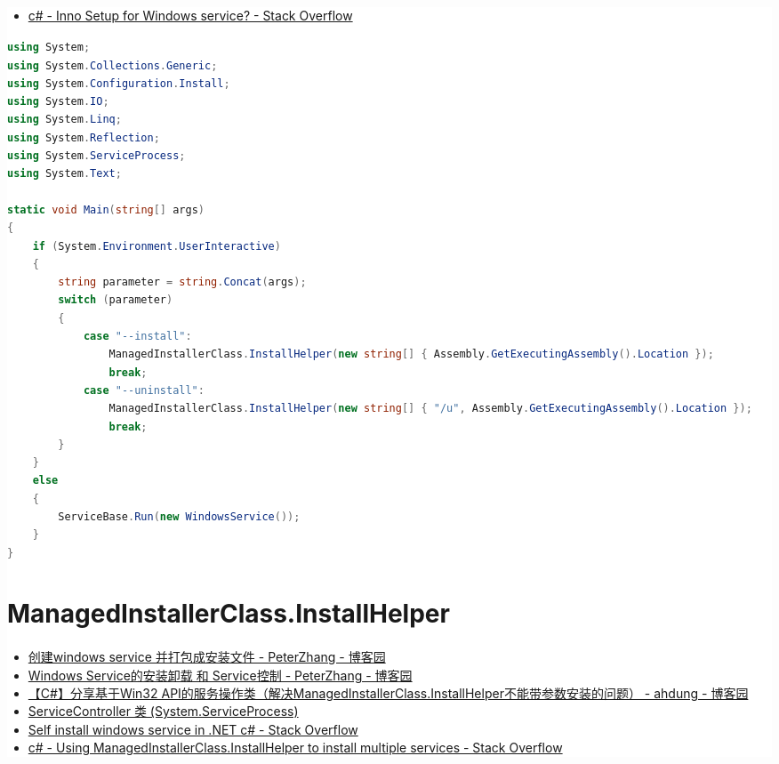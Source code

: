 

* [c# - Inno Setup for Windows service? - Stack Overflow ](https://stackoverflow.com/questions/1449994/inno-setup-for-windows-service)

```cs
using System;
using System.Collections.Generic;
using System.Configuration.Install; 
using System.IO;
using System.Linq;
using System.Reflection; 
using System.ServiceProcess;
using System.Text;

static void Main(string[] args)
{
    if (System.Environment.UserInteractive)
    {
        string parameter = string.Concat(args);
        switch (parameter)
        {
            case "--install":
                ManagedInstallerClass.InstallHelper(new string[] { Assembly.GetExecutingAssembly().Location });
                break;
            case "--uninstall":
                ManagedInstallerClass.InstallHelper(new string[] { "/u", Assembly.GetExecutingAssembly().Location });
                break;
        }
    }
    else
    {
        ServiceBase.Run(new WindowsService());
    }
}
```

# ManagedInstallerClass.InstallHelper

* [创建windows service 并打包成安装文件 - PeterZhang - 博客园 ](http://www.cnblogs.com/Peter-Zhang/archive/2011/09/17/2121484.html)
* [Windows Service的安装卸载 和 Service控制 - PeterZhang - 博客园 ](http://www.cnblogs.com/Peter-Zhang/archive/2011/10/15/2212663.html)
* [【C#】分享基于Win32 API的服务操作类（解决ManagedInstallerClass.InstallHelper不能带参数安装的问题） - ahdung - 博客园 ](http://www.cnblogs.com/ahdung/p/4587003.html)
* [ServiceController 类 (System.ServiceProcess) ](https://msdn.microsoft.com/zh-cn/library/system.serviceprocess.servicecontroller(VS.80).aspx)
* [Self install windows service in .NET c# - Stack Overflow ](https://stackoverflow.com/questions/4144019/self-install-windows-service-in-net-c-sharp)
* [c# - Using ManagedInstallerClass.InstallHelper to install multiple services - Stack Overflow ](https://stackoverflow.com/questions/3398701/using-managedinstallerclass-installhelper-to-install-multiple-services)
